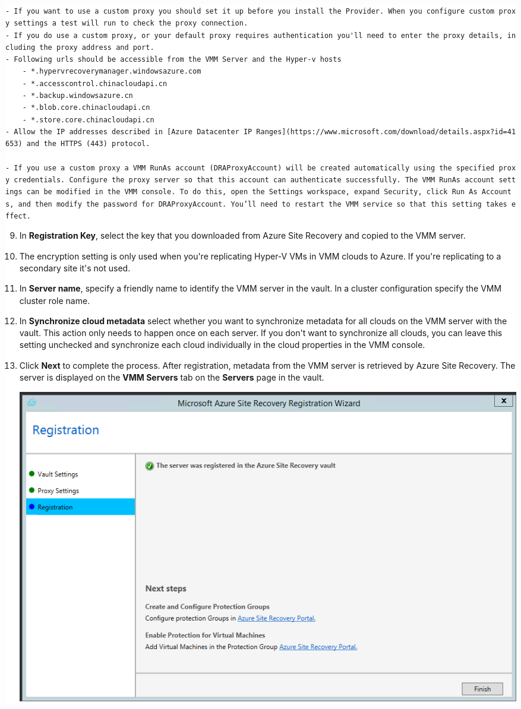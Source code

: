     - If you want to use a custom proxy you should set it up before you install the Provider. When you configure custom proxy settings a test will run to check the proxy connection.
    - If you do use a custom proxy, or your default proxy requires authentication you'll need to enter the proxy details, including the proxy address and port.
    - Following urls should be accessible from the VMM Server and the Hyper-v hosts
        - *.hypervrecoverymanager.windowsazure.com
        - *.accesscontrol.chinacloudapi.cn
        - *.backup.windowsazure.cn
        - *.blob.core.chinacloudapi.cn
        - *.store.core.chinacloudapi.cn
    - Allow the IP addresses described in [Azure Datacenter IP Ranges](https://www.microsoft.com/download/details.aspx?id=41653) and the HTTPS (443) protocol.

    - If you use a custom proxy a VMM RunAs account (DRAProxyAccount) will be created automatically using the specified proxy credentials. Configure the proxy server so that this account can authenticate successfully. The VMM RunAs account settings can be modified in the VMM console. To do this, open the Settings workspace, expand Security, click Run As Accounts, and then modify the password for DRAProxyAccount. You’ll need to restart the VMM service so that this setting takes effect.

9. In **Registration Key**, select the key that you downloaded from Azure Site Recovery and copied to the VMM server.
10. The encryption setting is only used when you're replicating Hyper-V VMs in VMM clouds to Azure. If you're replicating to a secondary site it's not used.
11. In **Server name**, specify a friendly name to identify the VMM server in the vault. In a cluster configuration specify the VMM cluster role name.
12. In **Synchronize cloud metadata** select whether you want to synchronize metadata for all clouds on the VMM server with the vault. This action only needs to happen once on each server. If you don't want to synchronize all clouds, you can leave this setting unchecked and synchronize each cloud individually in the cloud properties in the VMM console.
13. Click **Next** to complete the process. After registration, metadata from the VMM server is retrieved by Azure Site Recovery. The server is displayed on the  **VMM Servers** tab on the **Servers** page in the vault.

    ![Lastpage](./media/site-recovery-vmm-to-azure-classic/provider13.PNG)
